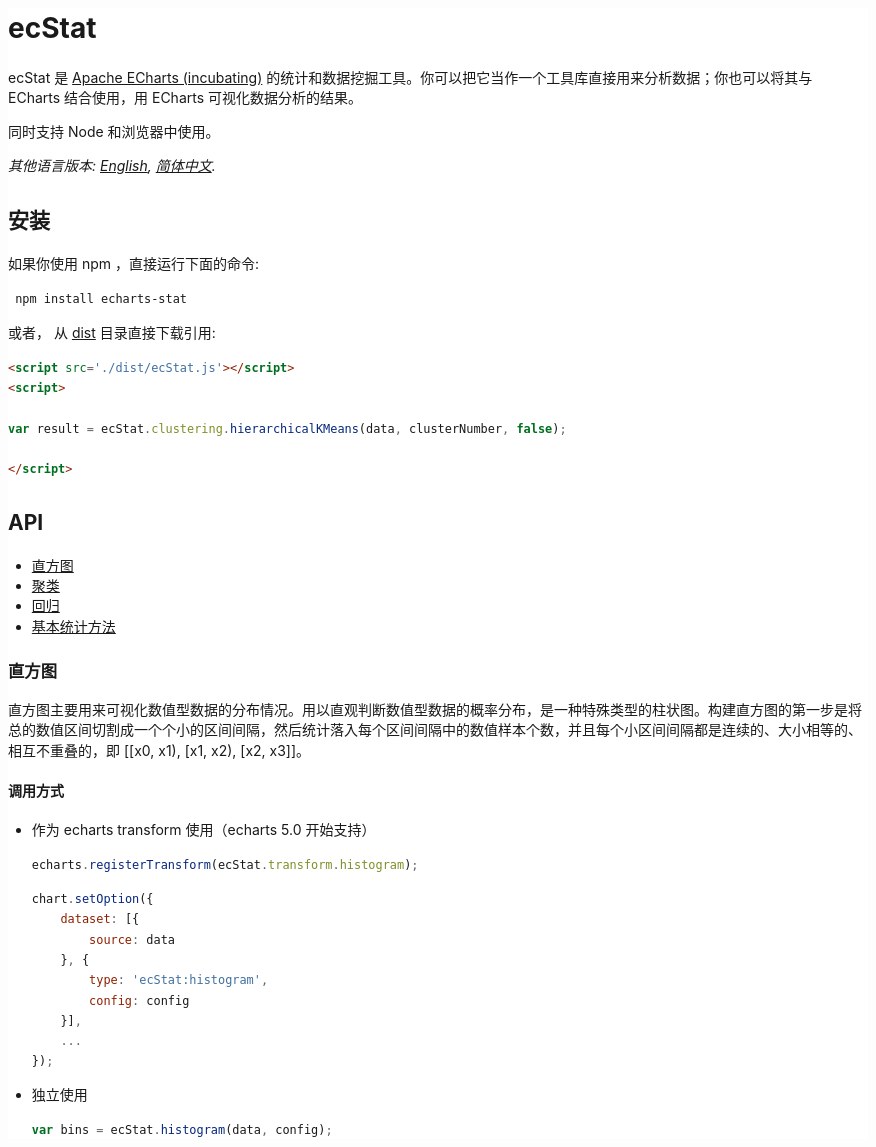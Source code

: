 # ecStat

ecStat 是 [Apache ECharts (incubating)](https://github.com/apache/incubator-echarts) 的统计和数据挖掘工具。你可以把它当作一个工具库直接用来分析数据；你也可以将其与 ECharts 结合使用，用 ECharts 可视化数据分析的结果。

同时支持 Node 和浏览器中使用。

*其他语言版本: [English](README.md), [简体中文](README.zh-CN.md).*

## 安装

如果你使用 npm ，直接运行下面的命令:

```sh
 npm install echarts-stat
```

或者， 从 [dist](https://github.com/ecomfe/echarts-stat/tree/master/dist) 目录直接下载引用:

```html
<script src='./dist/ecStat.js'></script>
<script>

var result = ecStat.clustering.hierarchicalKMeans(data, clusterNumber, false);

</script>
```

## API

* [直方图](#histogram)
* [聚类](#clustering)
* [回归](#regression)
* [基本统计方法](#statistic)

### 直方图

直方图主要用来可视化数值型数据的分布情况。用以直观判断数值型数据的概率分布，是一种特殊类型的柱状图。构建直方图的第一步是将总的数值区间切割成一个个小的区间间隔，然后统计落入每个区间间隔中的数值样本个数，并且每个小区间间隔都是连续的、大小相等的、相互不重叠的，即 [[x0, x1), [x1, x2), [x2, x3]]。

#### 调用方式

* 作为 echarts transform 使用（echarts 5.0 开始支持）
    ```js
    echarts.registerTransform(ecStat.transform.histogram);
    ```
    ```js
    chart.setOption({
        dataset: [{
            source: data
        }, {
            type: 'ecStat:histogram',
            config: config
        }],
        ...
    });
    ```
* 独立使用
    ```js
    var bins = ecStat.histogram(data, config);
    ```
